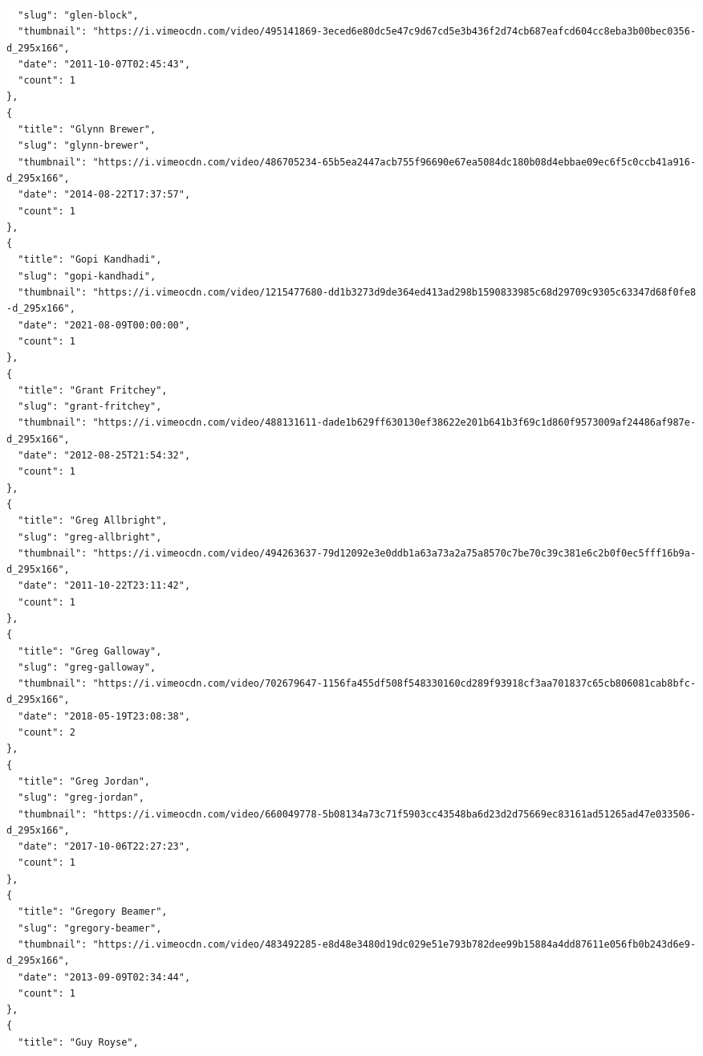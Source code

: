       "slug": "glen-block",
      "thumbnail": "https://i.vimeocdn.com/video/495141869-3eced6e80dc5e47c9d67cd5e3b436f2d74cb687eafcd604cc8eba3b00bec0356-d_295x166",
      "date": "2011-10-07T02:45:43",
      "count": 1
    },
    {
      "title": "Glynn Brewer",
      "slug": "glynn-brewer",
      "thumbnail": "https://i.vimeocdn.com/video/486705234-65b5ea2447acb755f96690e67ea5084dc180b08d4ebbae09ec6f5c0ccb41a916-d_295x166",
      "date": "2014-08-22T17:37:57",
      "count": 1
    },
    {
      "title": "Gopi Kandhadi",
      "slug": "gopi-kandhadi",
      "thumbnail": "https://i.vimeocdn.com/video/1215477680-dd1b3273d9de364ed413ad298b1590833985c68d29709c9305c63347d68f0fe8-d_295x166",
      "date": "2021-08-09T00:00:00",
      "count": 1
    },
    {
      "title": "Grant Fritchey",
      "slug": "grant-fritchey",
      "thumbnail": "https://i.vimeocdn.com/video/488131611-dade1b629ff630130ef38622e201b641b3f69c1d860f9573009af24486af987e-d_295x166",
      "date": "2012-08-25T21:54:32",
      "count": 1
    },
    {
      "title": "Greg Allbright",
      "slug": "greg-allbright",
      "thumbnail": "https://i.vimeocdn.com/video/494263637-79d12092e3e0ddb1a63a73a2a75a8570c7be70c39c381e6c2b0f0ec5fff16b9a-d_295x166",
      "date": "2011-10-22T23:11:42",
      "count": 1
    },
    {
      "title": "Greg Galloway",
      "slug": "greg-galloway",
      "thumbnail": "https://i.vimeocdn.com/video/702679647-1156fa455df508f548330160cd289f93918cf3aa701837c65cb806081cab8bfc-d_295x166",
      "date": "2018-05-19T23:08:38",
      "count": 2
    },
    {
      "title": "Greg Jordan",
      "slug": "greg-jordan",
      "thumbnail": "https://i.vimeocdn.com/video/660049778-5b08134a73c71f5903cc43548ba6d23d2d75669ec83161ad51265ad47e033506-d_295x166",
      "date": "2017-10-06T22:27:23",
      "count": 1
    },
    {
      "title": "Gregory Beamer",
      "slug": "gregory-beamer",
      "thumbnail": "https://i.vimeocdn.com/video/483492285-e8d48e3480d19dc029e51e793b782dee99b15884a4dd87611e056fb0b243d6e9-d_295x166",
      "date": "2013-09-09T02:34:44",
      "count": 1
    },
    {
      "title": "Guy Royse",